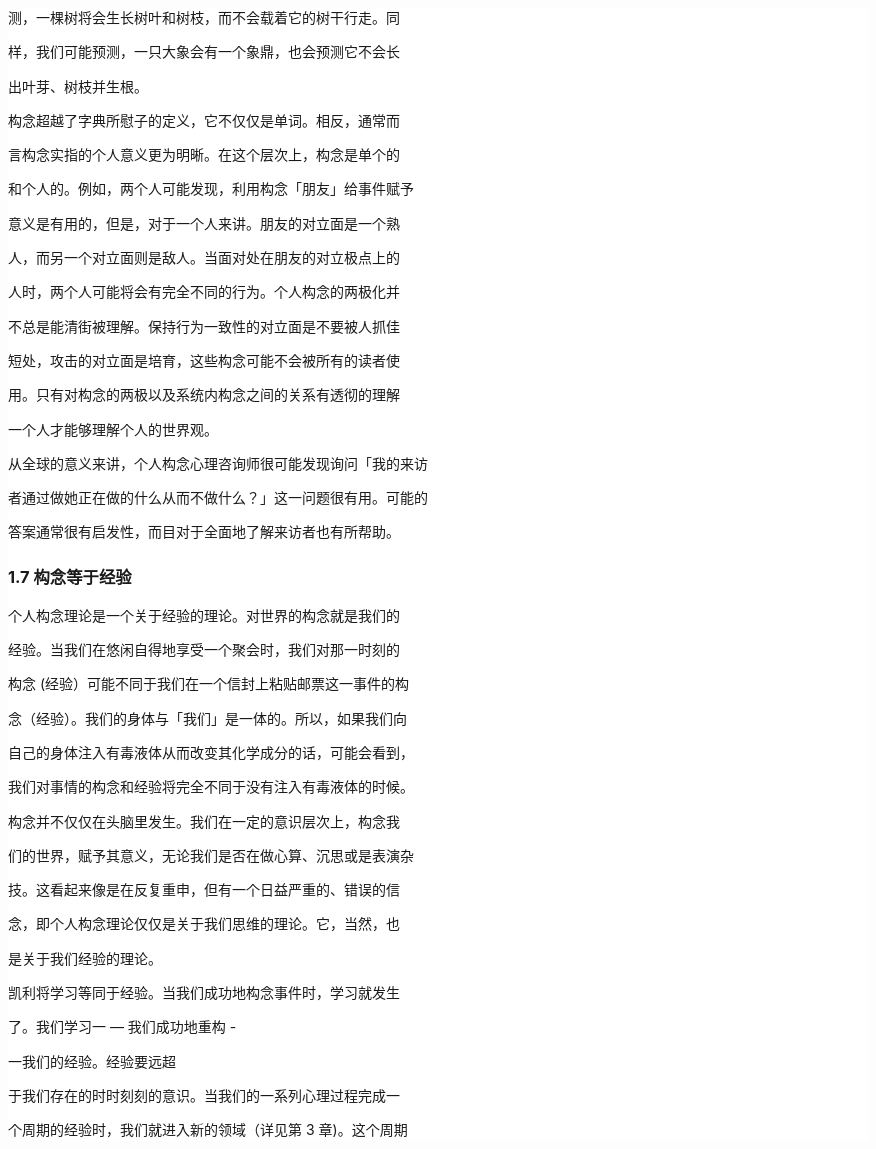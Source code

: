 测，一棵树将会生长树叶和树枝，而不会载着它的树干行走。同

样，我们可能预测，一只大象会有一个象鼎，也会预测它不会长

出叶芽、树枝并生根。

构念超越了字典所慰子的定义，它不仅仅是单词。相反，通常而

言构念实指的个人意义更为明晰。在这个层次上，构念是单个的

和个人的。例如，两个人可能发现，利用构念「朋友」给事件赋予

意义是有用的，但是，对于一个人来讲。朋友的对立面是一个熟

人，而另一个对立面则是敌人。当面对处在朋友的对立极点上的

人时，两个人可能将会有完全不同的行为。个人构念的两极化并

不总是能清街被理解。保持行为一致性的对立面是不要被人抓佳

短处，攻击的对立面是培育，这些构念可能不会被所有的读者使

用。只有对构念的两极以及系统内构念之间的关系有透彻的理解

一个人才能够理解个人的世界观。

从全球的意义来讲，个人构念心理咨询师很可能发现询问「我的来访

者通过做她正在做的什么从而不做什么？」这一问题很有用。可能的

答案通常很有启发性，而目对于全面地了解来访者也有所帮助。

### 1.7 构念等于经验

个人构念理论是一个关于经验的理论。对世界的构念就是我们的

经验。当我们在悠闲自得地享受一个聚会时，我们对那一时刻的

构念 (经验）可能不同于我们在一个信封上粘贴邮票这一事件的构

念（经验）。我们的身体与「我们」是一体的。所以，如果我们向

自己的身体注入有毒液体从而改变其化学成分的话，可能会看到，

我们对事情的构念和经验将完全不同于没有注入有毒液体的时候。

构念并不仅仅在头脑里发生。我们在一定的意识层次上，构念我

们的世界，赋予其意义，无论我们是否在做心算、沉思或是表演杂

技。这看起来像是在反复重申，但有一个日益严重的、错误的信

念，即个人构念理论仅仅是关于我们思维的理论。它，当然，也

是关于我们经验的理论。

凯利将学习等同于经验。当我们成功地构念事件时，学习就发生

了。我们学习一 — 我们成功地重构 -

一我们的经验。经验要远超

于我们存在的时时刻刻的意识。当我们的一系列心理过程完成一

个周期的经验时，我们就进入新的领域（详见第 3 章)。这个周期
